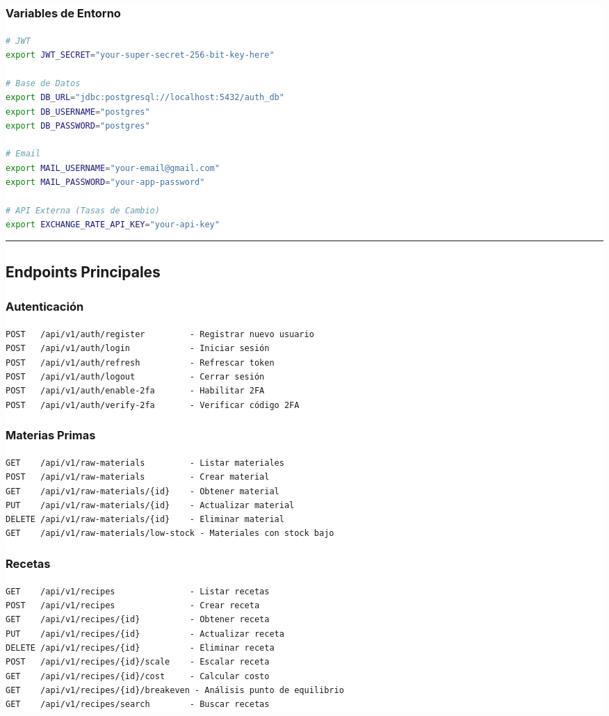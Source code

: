 ### Variables de Entorno

```bash
# JWT
export JWT_SECRET="your-super-secret-256-bit-key-here"

# Base de Datos
export DB_URL="jdbc:postgresql://localhost:5432/auth_db"
export DB_USERNAME="postgres"
export DB_PASSWORD="postgres"

# Email
export MAIL_USERNAME="your-email@gmail.com"
export MAIL_PASSWORD="your-app-password"

# API Externa (Tasas de Cambio)
export EXCHANGE_RATE_API_KEY="your-api-key"
```

---

## Endpoints Principales

### Autenticación
```
POST   /api/v1/auth/register         - Registrar nuevo usuario
POST   /api/v1/auth/login            - Iniciar sesión
POST   /api/v1/auth/refresh          - Refrescar token
POST   /api/v1/auth/logout           - Cerrar sesión
POST   /api/v1/auth/enable-2fa       - Habilitar 2FA
POST   /api/v1/auth/verify-2fa       - Verificar código 2FA
```

### Materias Primas
```
GET    /api/v1/raw-materials         - Listar materiales
POST   /api/v1/raw-materials         - Crear material
GET    /api/v1/raw-materials/{id}    - Obtener material
PUT    /api/v1/raw-materials/{id}    - Actualizar material
DELETE /api/v1/raw-materials/{id}    - Eliminar material
GET    /api/v1/raw-materials/low-stock - Materiales con stock bajo
```

### Recetas
```
GET    /api/v1/recipes               - Listar recetas
POST   /api/v1/recipes               - Crear receta
GET    /api/v1/recipes/{id}          - Obtener receta
PUT    /api/v1/recipes/{id}          - Actualizar receta
DELETE /api/v1/recipes/{id}          - Eliminar receta
POST   /api/v1/recipes/{id}/scale    - Escalar receta
GET    /api/v1/recipes/{id}/cost     - Calcular costo
GET    /api/v1/recipes/{id}/breakeven - Análisis punto de equilibrio
GET    /api/v1/recipes/search        - Buscar recetas
```
